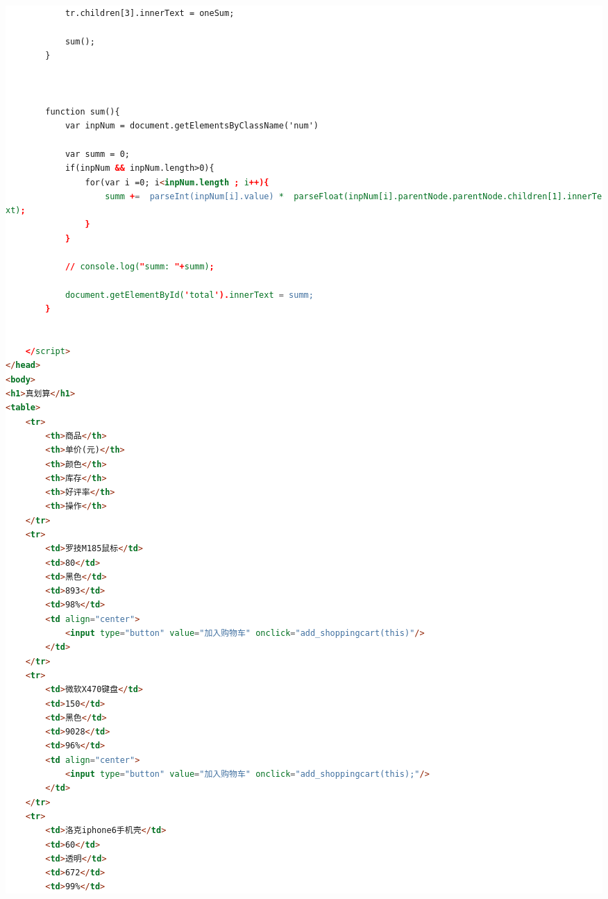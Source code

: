 ```html
            tr.children[3].innerText = oneSum;

            sum();
        }



        function sum(){
            var inpNum = document.getElementsByClassName('num')

            var summ = 0;
            if(inpNum && inpNum.length>0){
                for(var i =0; i<inpNum.length ; i++){
                    summ +=  parseInt(inpNum[i].value) *  parseFloat(inpNum[i].parentNode.parentNode.children[1].innerText);
                }
            }

            // console.log("summ: "+summ);

            document.getElementById('total').innerText = summ;
        }


    </script>
</head>
<body>
<h1>真划算</h1>
<table>
    <tr>
        <th>商品</th>
        <th>单价(元)</th>
        <th>颜色</th>
        <th>库存</th>
        <th>好评率</th>
        <th>操作</th>
    </tr>
    <tr>
        <td>罗技M185鼠标</td>
        <td>80</td>
        <td>黑色</td>
        <td>893</td>
        <td>98%</td>
        <td align="center">
            <input type="button" value="加入购物车" onclick="add_shoppingcart(this)"/>
        </td>
    </tr>
    <tr>
        <td>微软X470键盘</td>
        <td>150</td>
        <td>黑色</td>
        <td>9028</td>
        <td>96%</td>
        <td align="center">
            <input type="button" value="加入购物车" onclick="add_shoppingcart(this);"/>
        </td>
    </tr>
    <tr>
        <td>洛克iphone6手机壳</td>
        <td>60</td>
        <td>透明</td>
        <td>672</td>
        <td>99%</td>
```